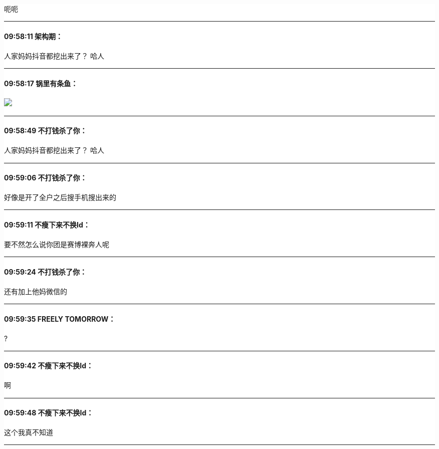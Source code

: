 呃呃

*****

#### 09:58:11  架构期：

人家妈妈抖音都挖出来了？ 哈人

*****

#### 09:58:17  锅里有条鱼：

![](http://gchat.qpic.cn/gchatpic_new/2422861774/3959642106-2210526137-298EFC7DE1CF4FA3F869E6D13129726E/0?term=2")

*****

#### 09:58:49  不打钱杀了你：

人家妈妈抖音都挖出来了？ 哈人

*****

#### 09:59:06  不打钱杀了你：

好像是开了全户之后搜手机搜出来的

*****

#### 09:59:11  不瘦下来不换Id：

要不然怎么说你团是赛博裸奔人呢

*****

#### 09:59:24  不打钱杀了你：

还有加上他妈微信的

*****

#### 09:59:35  FREELY TOMORROW：

?

*****

#### 09:59:42  不瘦下来不换Id：

啊

*****

#### 09:59:48  不瘦下来不换Id：

这个我真不知道

*****
